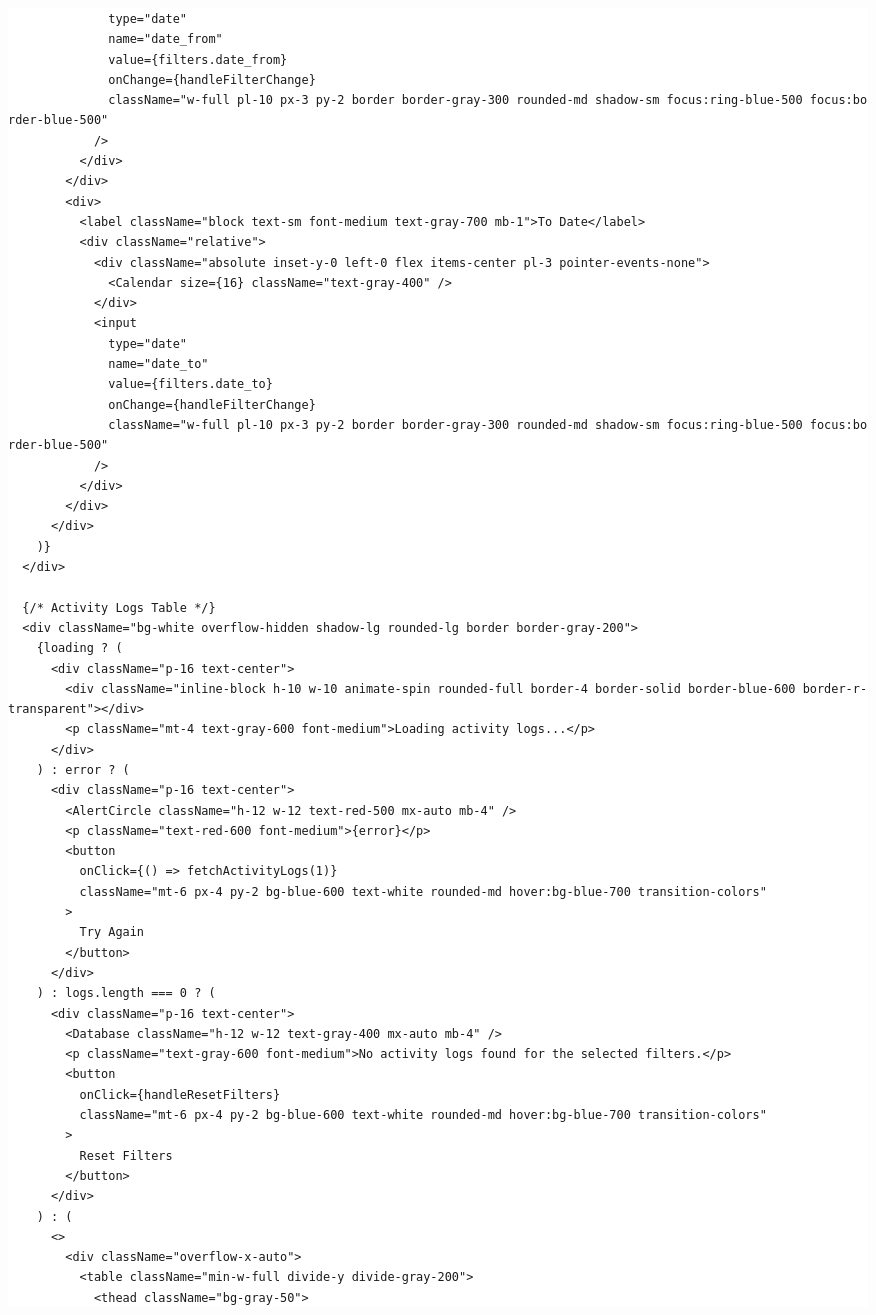                   type="date" 
                  name="date_from" 
                  value={filters.date_from} 
                  onChange={handleFilterChange}
                  className="w-full pl-10 px-3 py-2 border border-gray-300 rounded-md shadow-sm focus:ring-blue-500 focus:border-blue-500"
                />
              </div>
            </div>
            <div>
              <label className="block text-sm font-medium text-gray-700 mb-1">To Date</label>
              <div className="relative">
                <div className="absolute inset-y-0 left-0 flex items-center pl-3 pointer-events-none">
                  <Calendar size={16} className="text-gray-400" />
                </div>
                <input 
                  type="date" 
                  name="date_to" 
                  value={filters.date_to} 
                  onChange={handleFilterChange}
                  className="w-full pl-10 px-3 py-2 border border-gray-300 rounded-md shadow-sm focus:ring-blue-500 focus:border-blue-500"
                />
              </div>
            </div>
          </div>
        )}
      </div>
      
      {/* Activity Logs Table */}
      <div className="bg-white overflow-hidden shadow-lg rounded-lg border border-gray-200">
        {loading ? (
          <div className="p-16 text-center">
            <div className="inline-block h-10 w-10 animate-spin rounded-full border-4 border-solid border-blue-600 border-r-transparent"></div>
            <p className="mt-4 text-gray-600 font-medium">Loading activity logs...</p>
          </div>
        ) : error ? (
          <div className="p-16 text-center">
            <AlertCircle className="h-12 w-12 text-red-500 mx-auto mb-4" />
            <p className="text-red-600 font-medium">{error}</p>
            <button 
              onClick={() => fetchActivityLogs(1)}
              className="mt-6 px-4 py-2 bg-blue-600 text-white rounded-md hover:bg-blue-700 transition-colors"
            >
              Try Again
            </button>
          </div>
        ) : logs.length === 0 ? (
          <div className="p-16 text-center">
            <Database className="h-12 w-12 text-gray-400 mx-auto mb-4" />
            <p className="text-gray-600 font-medium">No activity logs found for the selected filters.</p>
            <button 
              onClick={handleResetFilters}
              className="mt-6 px-4 py-2 bg-blue-600 text-white rounded-md hover:bg-blue-700 transition-colors"
            >
              Reset Filters
            </button>
          </div>
        ) : (
          <>
            <div className="overflow-x-auto">
              <table className="min-w-full divide-y divide-gray-200">
                <thead className="bg-gray-50">